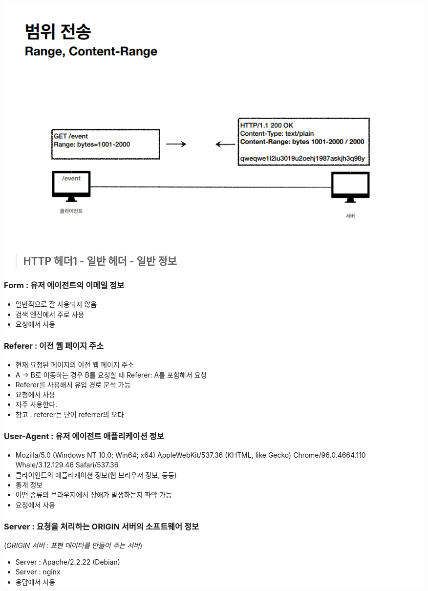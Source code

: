 ![HTTP_header_transfer_4.PNG](./HTTP_header_transfer_4.PNG)


> ## HTTP 헤더1 - 일반 헤더 - 일반 정보

### Form : 유저 에이전트의 이메일 정보
* 일반적으로 잘 사용되지 않음
* 검색 엔진에서 주로 사용
* 요청에서 사용

### Referer : 이전 웹 페이지 주소
* 현재 요청된 페이지의 이전 웹 페이지 주소
* A -> B로 이동하는 경우 B를 요청할 때 Referer: A를 포함해서 요청
* Referer를 사용해서 유입 경로 분석 가능
* 요청에서 사용
* 자주 사용한다.
* 참고 : referer는 단어 referrer의 오타

### User-Agent : 유저 에이전트 애플리케이션 정보
* Mozilla/5.0 (Windows NT 10.0; Win64; x64) AppleWebKit/537.36 (KHTML, like Gecko) Chrome/96.0.4664.110 Whale/3.12.129.46 Safari/537.36
* 클라이언트의 애플리케이션 정보(웹 브라우저 정보, 등등)
* 통계 정보
* 어떤 종류의 브라우저에서 장애가 발생하는지 파악 가능
* 요청에서 사용

### Server : 요청을 처리하는 ORIGIN 서버의 소프트웨어 정보 
(*ORIGIN 서버 : 표현 데이터를 만들어 주는 서버*)
* Server : Apache/2.2.22 (Debian)
* Server : nginx
* 응답에서 사용
